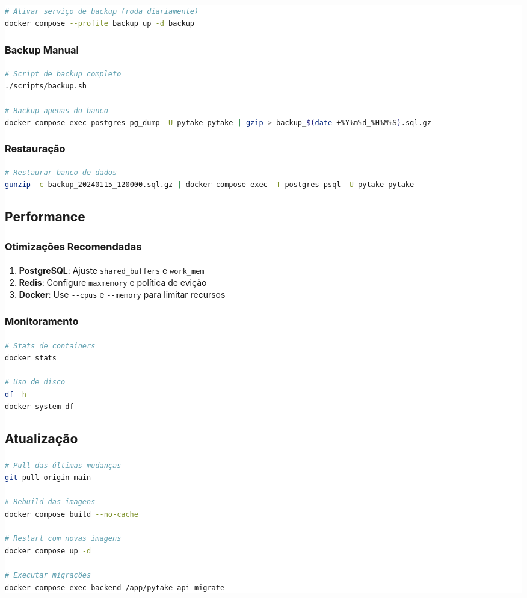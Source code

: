 ```bash
# Ativar serviço de backup (roda diariamente)
docker compose --profile backup up -d backup
```

### Backup Manual

```bash
# Script de backup completo
./scripts/backup.sh

# Backup apenas do banco
docker compose exec postgres pg_dump -U pytake pytake | gzip > backup_$(date +%Y%m%d_%H%M%S).sql.gz
```

### Restauração

```bash
# Restaurar banco de dados
gunzip -c backup_20240115_120000.sql.gz | docker compose exec -T postgres psql -U pytake pytake
```

## Performance

### Otimizações Recomendadas

1. **PostgreSQL**: Ajuste `shared_buffers` e `work_mem`
2. **Redis**: Configure `maxmemory` e política de evição
3. **Docker**: Use `--cpus` e `--memory` para limitar recursos

### Monitoramento

```bash
# Stats de containers
docker stats

# Uso de disco
df -h
docker system df
```

## Atualização

```bash
# Pull das últimas mudanças
git pull origin main

# Rebuild das imagens
docker compose build --no-cache

# Restart com novas imagens
docker compose up -d

# Executar migrações
docker compose exec backend /app/pytake-api migrate
```